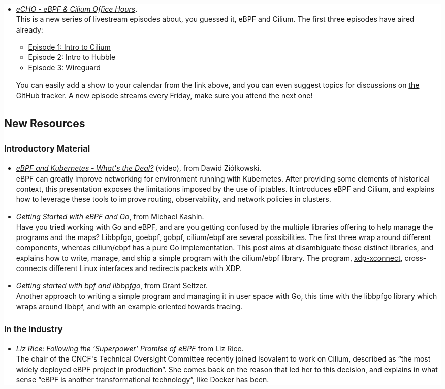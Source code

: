 * [_eCHO - eBPF & Cilium Office Hours_](https://github.com/isovalent/echo).  
  This is a new series of livestream episodes about, you guessed it, eBPF and
  Cilium. The first three episodes have aired already:

  * [Episode 1: Intro to Cilium](https://youtu.be/80OYrzS1dCA)
  * [Episode 2: Intro to Hubble](https://youtu.be/hD2iJUyIXQw)
  * [Episode 3: Wireguard](https://youtu.be/-awkPi3D60E)

  You can easily add a show to your calendar from the link above, and you can
  even suggest topics for discussions on
  [the GitHub tracker](https://github.com/isovalent/eCHO/issues). A new episode
  streams every Friday, make sure you attend the next one!

## New Resources

### Introductory Material


* [_eBPF and Kubernetes - What's the Deal?_](https://www.youtube.com/watch?v=ZyT4JB0Ugk8) (video),
  <span style="white-space: nowrap;">from Dawid Ziółkowski.</span>  
  eBPF can greatly improve networking for environment running with Kubernetes.
  After providing some elements of historical context, this presentation
  exposes the limitations imposed by the use of iptables. It
  introduces eBPF and Cilium, and explains how to leverage these tools to
  improve routing, observability, and network policies in clusters.


* [_Getting Started with eBPF and Go_](https://networkop.co.uk/post/2021-03-ebpf-intro/),
  <span style="white-space: nowrap;">from Michael Kashin.</span>  
  Have you tried working with Go and eBPF, and are you getting confused by the
  multiple libraries offering to help manage the programs and the maps?
  Libbpfgo, goebpf, gobpf, cilium/ebpf are several possibilities. The first
  three wrap around different components, whereas cilium/ebpf has a
  pure Go implementation. This post aims
  at disambiguate those distinct libraries, and explains how to write, manage,
  and ship a simple program with the cilium/ebpf library. The program,
  [xdp-xconnect](https://github.com/networkop/xdp-xconnect), cross-connects
  different Linux interfaces and redirects packets with XDP.



* [_Getting started with bpf and libbpfgo_](https://www.grant.pizza/blog/libbpf-beginners-part-one/),
  <span style="white-space: nowrap;">from Grant Seltzer.</span>  
  Another approach to writing a simple program and managing it in user space
  with Go, this time with the libbpfgo library which wraps around libbpf, and
  with an example oriented towards tracing.

### In the Industry


* [_Liz Rice: Following the ‘Superpower’ Promise of eBPF_](https://thenewstack.io/liz-rice-following-the-superpower-promise-of-ebpf/)
  <span style="white-space: nowrap;">from Liz Rice.</span>  
  The chair of the CNCF's Technical Oversight Committee recently joined
  Isovalent to work on Cilium, described as “the most widely deployed eBPF
  project in production”. She comes back on the reason that led her to this
  decision, and explains in what sense “eBPF is another transformational
  technology”, like Docker has been.
